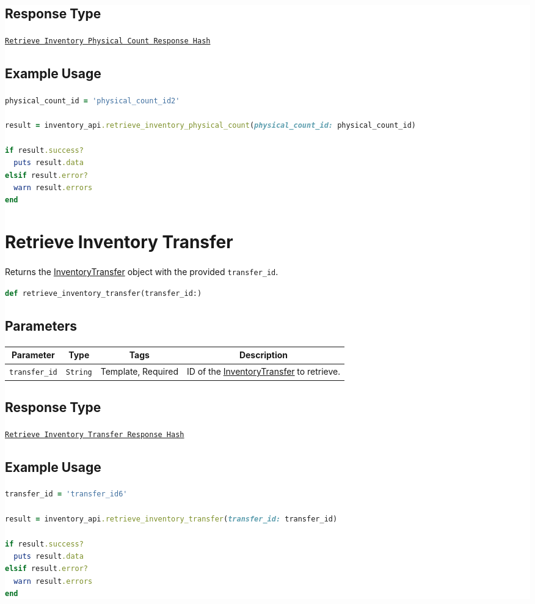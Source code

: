 ## Response Type

[`Retrieve Inventory Physical Count Response Hash`](../../doc/models/retrieve-inventory-physical-count-response.md)

## Example Usage

```ruby
physical_count_id = 'physical_count_id2'

result = inventory_api.retrieve_inventory_physical_count(physical_count_id: physical_count_id)

if result.success?
  puts result.data
elsif result.error?
  warn result.errors
end
```


# Retrieve Inventory Transfer

Returns the [InventoryTransfer](../../doc/models/inventory-transfer.md) object
with the provided `transfer_id`.

```ruby
def retrieve_inventory_transfer(transfer_id:)
```

## Parameters

| Parameter | Type | Tags | Description |
|  --- | --- | --- | --- |
| `transfer_id` | `String` | Template, Required | ID of the [InventoryTransfer](../../doc/models/inventory-transfer.md) to retrieve. |

## Response Type

[`Retrieve Inventory Transfer Response Hash`](../../doc/models/retrieve-inventory-transfer-response.md)

## Example Usage

```ruby
transfer_id = 'transfer_id6'

result = inventory_api.retrieve_inventory_transfer(transfer_id: transfer_id)

if result.success?
  puts result.data
elsif result.error?
  warn result.errors
end
```
